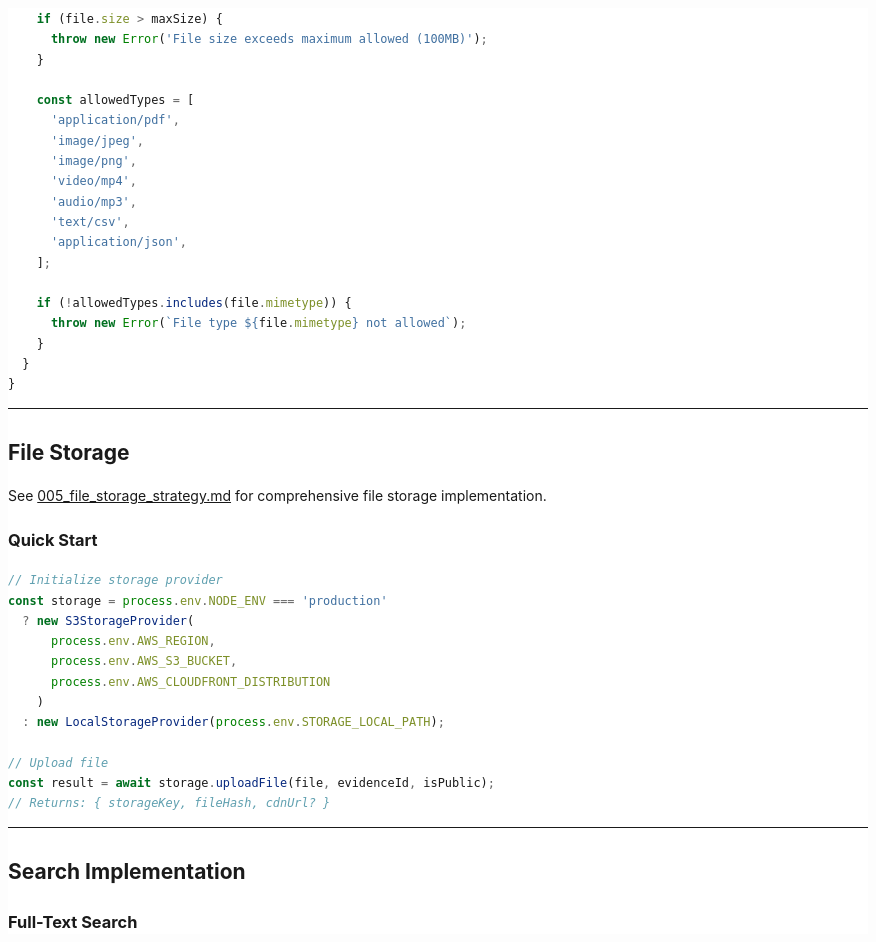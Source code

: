 ```typescript
    if (file.size > maxSize) {
      throw new Error('File size exceeds maximum allowed (100MB)');
    }

    const allowedTypes = [
      'application/pdf',
      'image/jpeg',
      'image/png',
      'video/mp4',
      'audio/mp3',
      'text/csv',
      'application/json',
    ];

    if (!allowedTypes.includes(file.mimetype)) {
      throw new Error(`File type ${file.mimetype} not allowed`);
    }
  }
}
```

---

## File Storage

See [005_file_storage_strategy.md](./005_file_storage_strategy.md) for comprehensive file storage implementation.

### Quick Start

```typescript
// Initialize storage provider
const storage = process.env.NODE_ENV === 'production'
  ? new S3StorageProvider(
      process.env.AWS_REGION,
      process.env.AWS_S3_BUCKET,
      process.env.AWS_CLOUDFRONT_DISTRIBUTION
    )
  : new LocalStorageProvider(process.env.STORAGE_LOCAL_PATH);

// Upload file
const result = await storage.uploadFile(file, evidenceId, isPublic);
// Returns: { storageKey, fileHash, cdnUrl? }
```

---

## Search Implementation

### Full-Text Search
